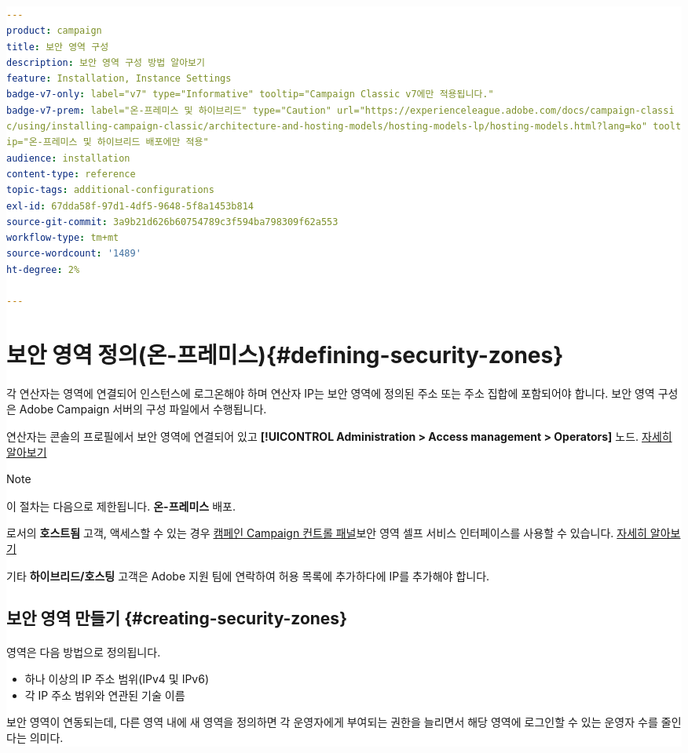 ```yaml
---
product: campaign
title: 보안 영역 구성
description: 보안 영역 구성 방법 알아보기
feature: Installation, Instance Settings
badge-v7-only: label="v7" type="Informative" tooltip="Campaign Classic v7에만 적용됩니다."
badge-v7-prem: label="온-프레미스 및 하이브리드" type="Caution" url="https://experienceleague.adobe.com/docs/campaign-classic/using/installing-campaign-classic/architecture-and-hosting-models/hosting-models-lp/hosting-models.html?lang=ko" tooltip="온-프레미스 및 하이브리드 배포에만 적용"
audience: installation
content-type: reference
topic-tags: additional-configurations
exl-id: 67dda58f-97d1-4df5-9648-5f8a1453b814
source-git-commit: 3a9b21d626b60754789c3f594ba798309f62a553
workflow-type: tm+mt
source-wordcount: '1489'
ht-degree: 2%

---
```


# 보안 영역 정의(온-프레미스){#defining-security-zones}



각 연산자는 영역에 연결되어 인스턴스에 로그온해야 하며 연산자 IP는 보안 영역에 정의된 주소 또는 주소 집합에 포함되어야 합니다. 보안 영역 구성은 Adobe Campaign 서버의 구성 파일에서 수행됩니다.

연산자는 콘솔의 프로필에서 보안 영역에 연결되어 있고 **[!UICONTROL Administration > Access management > Operators]** 노드. [자세히 알아보기](#linking-a-security-zone-to-an-operator)

>[!NOTE]
>
>이 절차는 다음으로 제한됩니다. **온-프레미스** 배포.
>
>로서의 **호스트됨** 고객, 액세스할 수 있는 경우 [캠페인 Campaign 컨트롤 패널](https://experienceleague.adobe.com/docs/control-panel/using/control-panel-home.html?lang=ko)보안 영역 셀프 서비스 인터페이스를 사용할 수 있습니다. [자세히 알아보기](https://experienceleague.adobe.com/docs/control-panel/using/instances-settings/ip-allow-listing-instance-access.html?lang=ko)
>
>기타 **하이브리드/호스팅** 고객은 Adobe 지원 팀에 연락하여 허용 목록에 추가하다에 IP를 추가해야 합니다.
>

## 보안 영역 만들기 {#creating-security-zones}

영역은 다음 방법으로 정의됩니다.

* 하나 이상의 IP 주소 범위(IPv4 및 IPv6)
* 각 IP 주소 범위와 연관된 기술 이름

보안 영역이 연동되는데, 다른 영역 내에 새 영역을 정의하면 각 운영자에게 부여되는 권한을 늘리면서 해당 영역에 로그인할 수 있는 운영자 수를 줄인다는 의미다.
